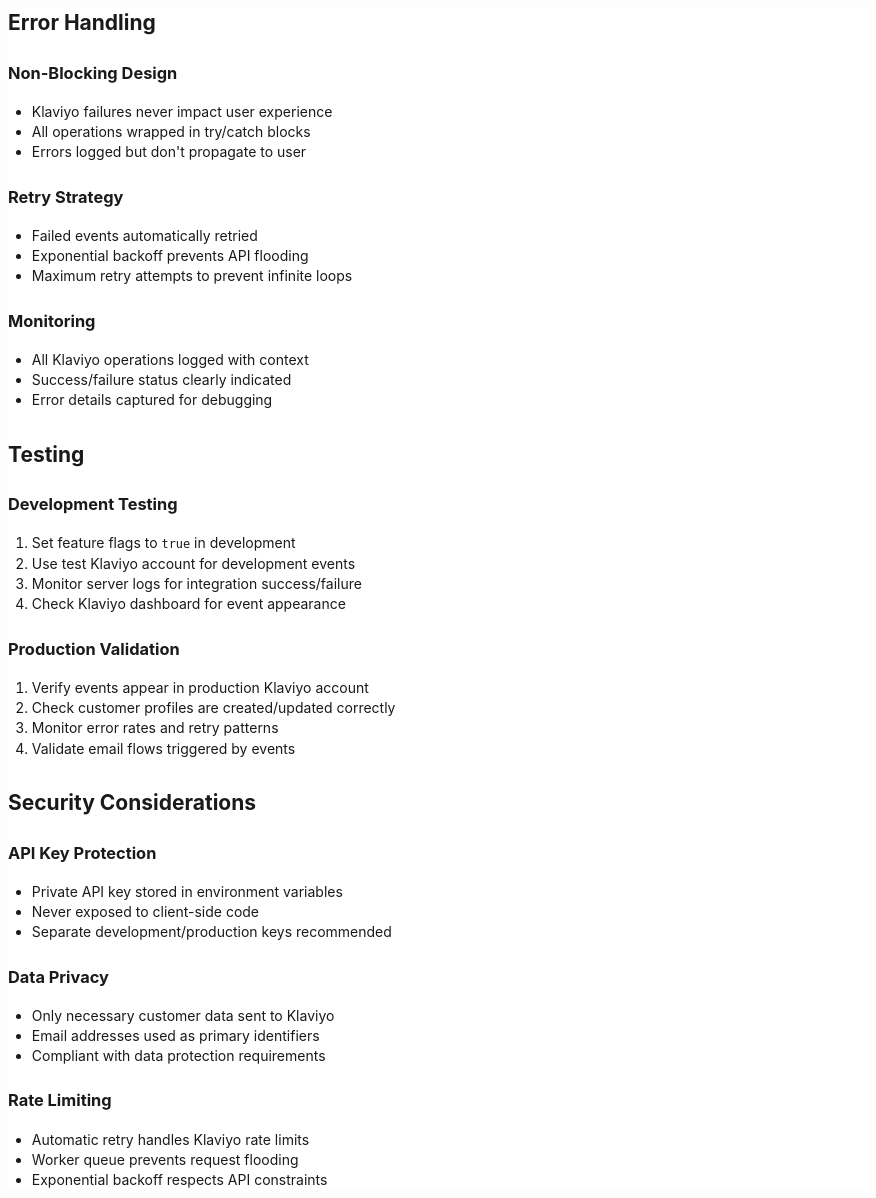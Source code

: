 ## Error Handling

### Non-Blocking Design
- Klaviyo failures never impact user experience
- All operations wrapped in try/catch blocks
- Errors logged but don't propagate to user

### Retry Strategy
- Failed events automatically retried
- Exponential backoff prevents API flooding
- Maximum retry attempts to prevent infinite loops

### Monitoring
- All Klaviyo operations logged with context
- Success/failure status clearly indicated  
- Error details captured for debugging

## Testing

### Development Testing
1. Set feature flags to `true` in development
2. Use test Klaviyo account for development events
3. Monitor server logs for integration success/failure
4. Check Klaviyo dashboard for event appearance

### Production Validation
1. Verify events appear in production Klaviyo account
2. Check customer profiles are created/updated correctly
3. Monitor error rates and retry patterns
4. Validate email flows triggered by events

## Security Considerations

### API Key Protection
- Private API key stored in environment variables
- Never exposed to client-side code
- Separate development/production keys recommended

### Data Privacy  
- Only necessary customer data sent to Klaviyo
- Email addresses used as primary identifiers
- Compliant with data protection requirements

### Rate Limiting
- Automatic retry handles Klaviyo rate limits
- Worker queue prevents request flooding
- Exponential backoff respects API constraints
